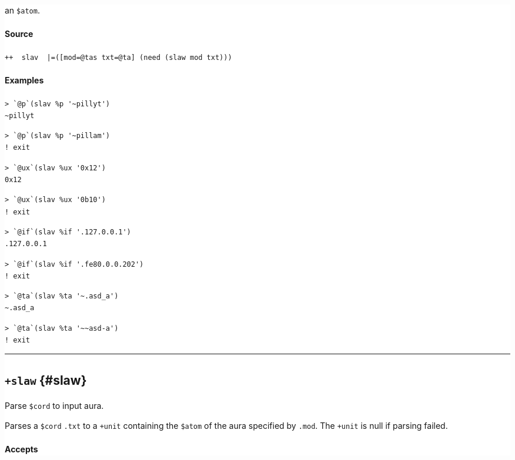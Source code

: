 an `$atom`.

#### Source

```hoon
++  slav  |=([mod=@tas txt=@ta] (need (slaw mod txt)))
```

#### Examples

```
> `@p`(slav %p '~pillyt')
~pillyt
```

```
> `@p`(slav %p '~pillam')
! exit
```

```
> `@ux`(slav %ux '0x12')
0x12
```

```
> `@ux`(slav %ux '0b10')
! exit
```

```
> `@if`(slav %if '.127.0.0.1')
.127.0.0.1
```

```
> `@if`(slav %if '.fe80.0.0.202')
! exit
```

```
> `@ta`(slav %ta '~.asd_a')
~.asd_a
```

```
> `@ta`(slav %ta '~~asd-a')
! exit
```

---

## `+slaw` {#slaw}

Parse `$cord` to input aura.

Parses a `$cord` `.txt` to a `+unit` containing the `$atom` of the aura specified by `.mod`. The `+unit` is null if parsing failed.

#### Accepts
